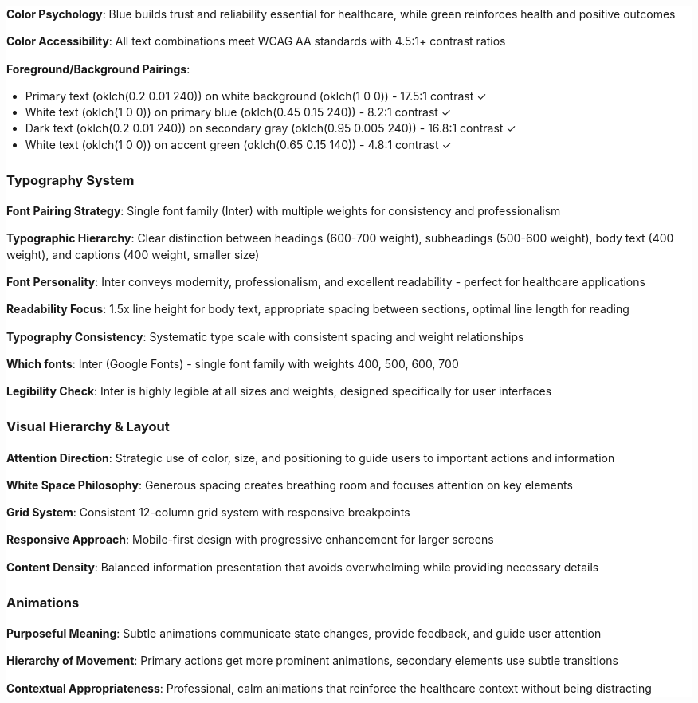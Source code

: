 **Color Psychology**: Blue builds trust and reliability essential for healthcare, while green reinforces health and positive outcomes

**Color Accessibility**: All text combinations meet WCAG AA standards with 4.5:1+ contrast ratios

**Foreground/Background Pairings**:
- Primary text (oklch(0.2 0.01 240)) on white background (oklch(1 0 0)) - 17.5:1 contrast ✓
- White text (oklch(1 0 0)) on primary blue (oklch(0.45 0.15 240)) - 8.2:1 contrast ✓
- Dark text (oklch(0.2 0.01 240)) on secondary gray (oklch(0.95 0.005 240)) - 16.8:1 contrast ✓
- White text (oklch(1 0 0)) on accent green (oklch(0.65 0.15 140)) - 4.8:1 contrast ✓

### Typography System

**Font Pairing Strategy**: Single font family (Inter) with multiple weights for consistency and professionalism

**Typographic Hierarchy**: Clear distinction between headings (600-700 weight), subheadings (500-600 weight), body text (400 weight), and captions (400 weight, smaller size)

**Font Personality**: Inter conveys modernity, professionalism, and excellent readability - perfect for healthcare applications

**Readability Focus**: 1.5x line height for body text, appropriate spacing between sections, optimal line length for reading

**Typography Consistency**: Systematic type scale with consistent spacing and weight relationships

**Which fonts**: Inter (Google Fonts) - single font family with weights 400, 500, 600, 700

**Legibility Check**: Inter is highly legible at all sizes and weights, designed specifically for user interfaces

### Visual Hierarchy & Layout

**Attention Direction**: Strategic use of color, size, and positioning to guide users to important actions and information

**White Space Philosophy**: Generous spacing creates breathing room and focuses attention on key elements

**Grid System**: Consistent 12-column grid system with responsive breakpoints

**Responsive Approach**: Mobile-first design with progressive enhancement for larger screens

**Content Density**: Balanced information presentation that avoids overwhelming while providing necessary details

### Animations

**Purposeful Meaning**: Subtle animations communicate state changes, provide feedback, and guide user attention

**Hierarchy of Movement**: Primary actions get more prominent animations, secondary elements use subtle transitions

**Contextual Appropriateness**: Professional, calm animations that reinforce the healthcare context without being distracting
